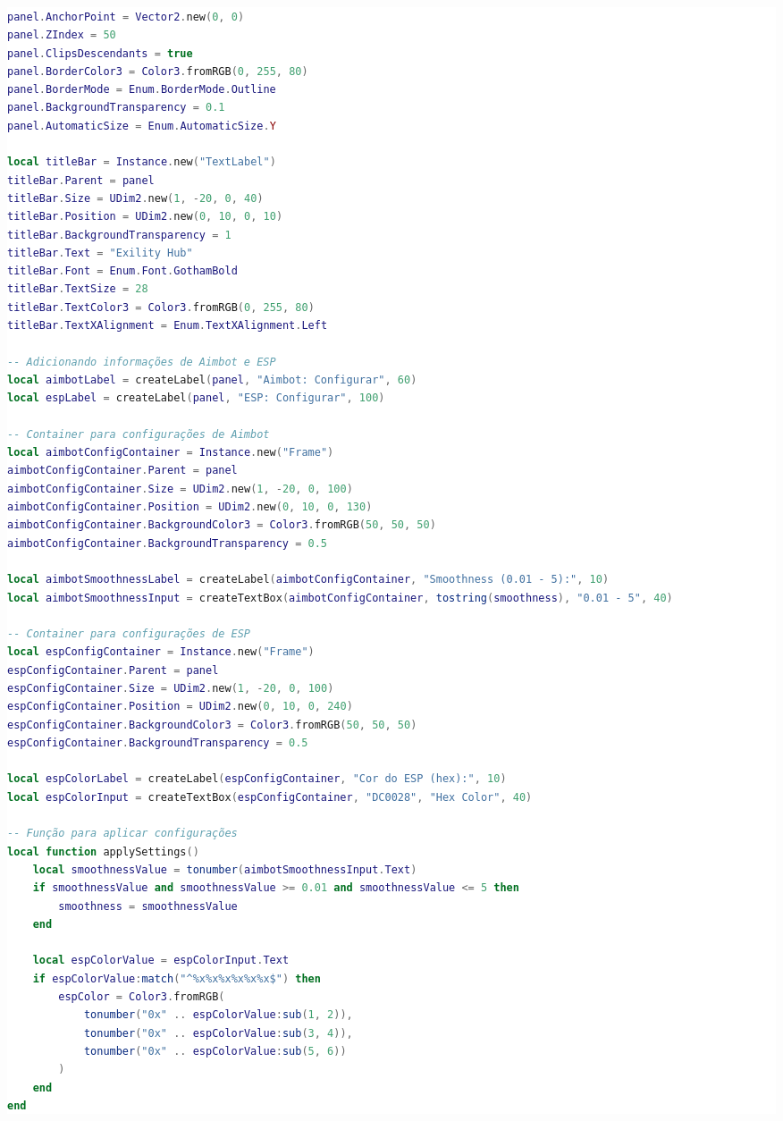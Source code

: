 ```lua
panel.AnchorPoint = Vector2.new(0, 0)
panel.ZIndex = 50
panel.ClipsDescendants = true
panel.BorderColor3 = Color3.fromRGB(0, 255, 80)
panel.BorderMode = Enum.BorderMode.Outline
panel.BackgroundTransparency = 0.1
panel.AutomaticSize = Enum.AutomaticSize.Y

local titleBar = Instance.new("TextLabel")
titleBar.Parent = panel
titleBar.Size = UDim2.new(1, -20, 0, 40)
titleBar.Position = UDim2.new(0, 10, 0, 10)
titleBar.BackgroundTransparency = 1
titleBar.Text = "Exility Hub"
titleBar.Font = Enum.Font.GothamBold
titleBar.TextSize = 28
titleBar.TextColor3 = Color3.fromRGB(0, 255, 80)
titleBar.TextXAlignment = Enum.TextXAlignment.Left

-- Adicionando informações de Aimbot e ESP
local aimbotLabel = createLabel(panel, "Aimbot: Configurar", 60)
local espLabel = createLabel(panel, "ESP: Configurar", 100)

-- Container para configurações de Aimbot
local aimbotConfigContainer = Instance.new("Frame")
aimbotConfigContainer.Parent = panel
aimbotConfigContainer.Size = UDim2.new(1, -20, 0, 100)
aimbotConfigContainer.Position = UDim2.new(0, 10, 0, 130)
aimbotConfigContainer.BackgroundColor3 = Color3.fromRGB(50, 50, 50)
aimbotConfigContainer.BackgroundTransparency = 0.5

local aimbotSmoothnessLabel = createLabel(aimbotConfigContainer, "Smoothness (0.01 - 5):", 10)
local aimbotSmoothnessInput = createTextBox(aimbotConfigContainer, tostring(smoothness), "0.01 - 5", 40)

-- Container para configurações de ESP
local espConfigContainer = Instance.new("Frame")
espConfigContainer.Parent = panel
espConfigContainer.Size = UDim2.new(1, -20, 0, 100)
espConfigContainer.Position = UDim2.new(0, 10, 0, 240)
espConfigContainer.BackgroundColor3 = Color3.fromRGB(50, 50, 50)
espConfigContainer.BackgroundTransparency = 0.5

local espColorLabel = createLabel(espConfigContainer, "Cor do ESP (hex):", 10)
local espColorInput = createTextBox(espConfigContainer, "DC0028", "Hex Color", 40)

-- Função para aplicar configurações
local function applySettings()
    local smoothnessValue = tonumber(aimbotSmoothnessInput.Text)
    if smoothnessValue and smoothnessValue >= 0.01 and smoothnessValue <= 5 then
        smoothness = smoothnessValue
    end

    local espColorValue = espColorInput.Text
    if espColorValue:match("^%x%x%x%x%x%x$") then
        espColor = Color3.fromRGB(
            tonumber("0x" .. espColorValue:sub(1, 2)),
            tonumber("0x" .. espColorValue:sub(3, 4)),
            tonumber("0x" .. espColorValue:sub(5, 6))
        )
    end
end

```